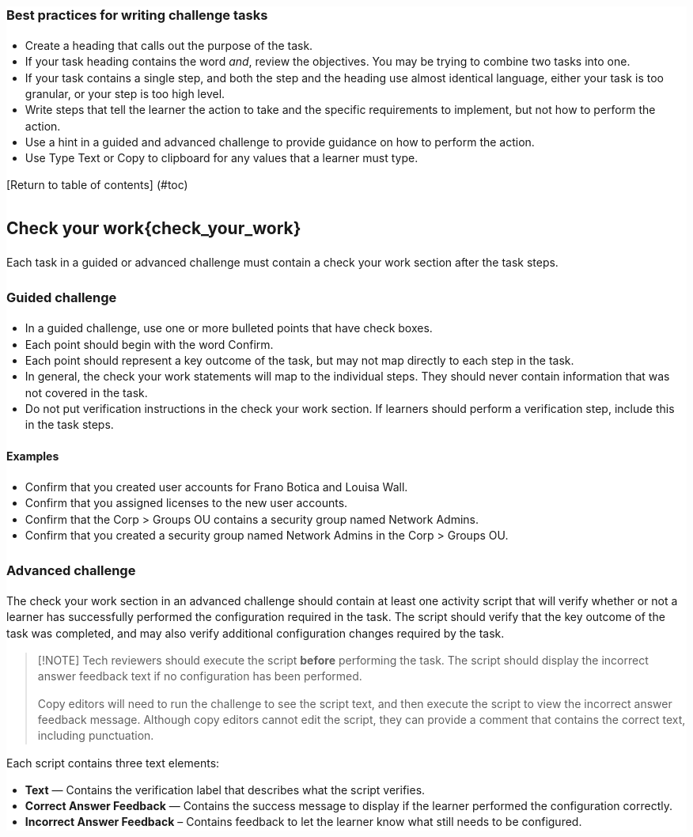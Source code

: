 ### Best practices for writing challenge tasks
- Create a heading that calls out the purpose of the task. 
- If your task heading contains the word *and*, review the objectives. You may be trying to combine two tasks into one.
- If your task contains a single step, and both the step and the heading use almost identical language, either your task is too granular, or your step is too high level.
- Write steps that tell the learner the action to take and the specific requirements to implement, but not how to perform the action.
- Use a hint in a guided and advanced challenge to provide guidance on how to perform the action.
- Use Type Text or Copy to clipboard for any values that a learner must type.

[Return to table of contents] (#toc)
## Check your work{check_your_work}
Each task in a guided or advanced challenge must contain a check your work section after the task steps. 

### Guided challenge
-	In a guided challenge, use one or more bulleted points that have check boxes.
-	Each point should begin with the word Confirm.
-	Each point should represent a key outcome of the task, but may not map directly to each step in the task.
 - In general, the check your work statements will map to the individual steps. They should never contain information that was not covered in the task.
-	Do not put verification instructions in the check your work section. If learners should perform a verification step, include this in the task steps.

#### Examples
-	Confirm that you created user accounts for Frano Botica and Louisa Wall.
-	Confirm that you assigned licenses to the new user accounts.
-	Confirm that the Corp > Groups OU contains a security group named Network Admins.
-	Confirm that you created a security group named Network Admins in the Corp > Groups OU.

### Advanced challenge
The check your work section in an advanced challenge should contain at least one activity script that will verify whether or not a learner has successfully performed the configuration required in the task. The script should verify that the key outcome of the task was completed, and may also verify additional configuration changes required by the task.

>[!NOTE] Tech reviewers should execute the script **before** performing the task. The script should display the incorrect answer feedback text if no configuration has been performed. 
>
>Copy editors will need to run the challenge to see the script text, and then execute the script to view the incorrect answer feedback message. Although copy editors cannot edit the script, they can provide a comment that contains the correct text, including punctuation.

Each script contains three text elements:
-	**Text** — Contains the verification label that describes what the script verifies.
-	**Correct Answer Feedback** — Contains the success message to display if the learner performed the configuration correctly.
-	**Incorrect Answer Feedback** – Contains feedback to let the learner know what still needs to be configured.
